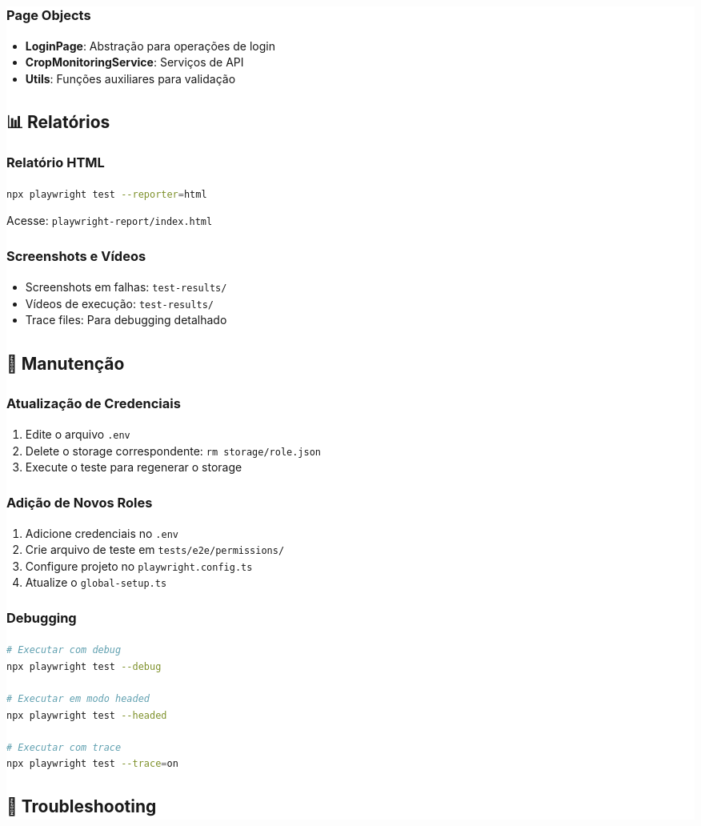 ### Page Objects

- **LoginPage**: Abstração para operações de login
- **CropMonitoringService**: Serviços de API
- **Utils**: Funções auxiliares para validação

## 📊 Relatórios

### Relatório HTML

```bash
npx playwright test --reporter=html
```

Acesse: `playwright-report/index.html`

### Screenshots e Vídeos

- Screenshots em falhas: `test-results/`
- Vídeos de execução: `test-results/`
- Trace files: Para debugging detalhado

## 🔧 Manutenção

### Atualização de Credenciais

1. Edite o arquivo `.env`
2. Delete o storage correspondente: `rm storage/role.json`
3. Execute o teste para regenerar o storage

### Adição de Novos Roles

1. Adicione credenciais no `.env`
2. Crie arquivo de teste em `tests/e2e/permissions/`
3. Configure projeto no `playwright.config.ts`
4. Atualize o `global-setup.ts`

### Debugging

```bash
# Executar com debug
npx playwright test --debug

# Executar em modo headed
npx playwright test --headed

# Executar com trace
npx playwright test --trace=on
```

## 🚨 Troubleshooting
